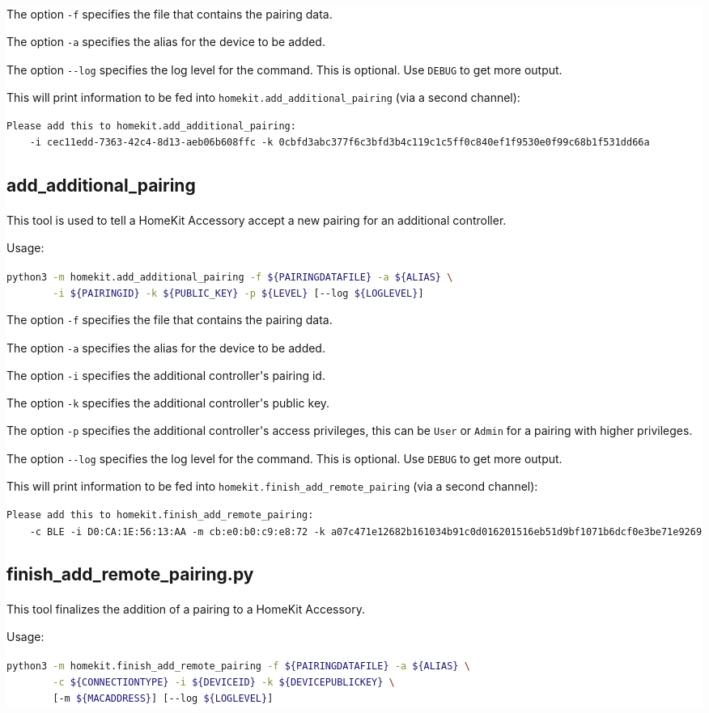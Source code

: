 The option `-f` specifies the file that contains the pairing data.

The option `-a` specifies the alias for the device to be added.

The option `--log` specifies the log level for the command. This is optional. 
Use `DEBUG` to get more output.

This will print information to be fed into `homekit.add_additional_pairing` 
(via a second channel):

```
Please add this to homekit.add_additional_pairing:
    -i cec11edd-7363-42c4-8d13-aeb06b608ffc -k 0cbfd3abc377f6c3bfd3b4c119c1c5ff0c840ef1f9530e0f99c68b1f531dd66a
```

## add_additional_pairing

This tool is used to tell a HomeKit Accessory accept a new pairing for an 
additional controller.
 
Usage:
```bash
python3 -m homekit.add_additional_pairing -f ${PAIRINGDATAFILE} -a ${ALIAS} \
        -i ${PAIRINGID} -k ${PUBLIC_KEY} -p ${LEVEL} [--log ${LOGLEVEL}]
```

The option `-f` specifies the file that contains the pairing data.

The option `-a` specifies the alias for the device to be added.

The option `-i` specifies the additional controller's pairing id.

The option `-k` specifies the additional controller's public key.

The option `-p` specifies the additional controller's access privileges, this can be `User` or `Admin` for a pairing
with higher privileges.

The option `--log` specifies the log level for the command. This is optional. 
Use `DEBUG` to get more output.

This will print information to be fed into `homekit.finish_add_remote_pairing` (via a second channel):

```
Please add this to homekit.finish_add_remote_pairing:
    -c BLE -i D0:CA:1E:56:13:AA -m cb:e0:b0:c9:e8:72 -k a07c471e12682b161034b91c0d016201516eb51d9bf1071b6dcf0e3be71e9269
```

## finish_add_remote_pairing.py

This tool finalizes the addition of a pairing to a HomeKit Accessory.

Usage:
```bash
python3 -m homekit.finish_add_remote_pairing -f ${PAIRINGDATAFILE} -a ${ALIAS} \
        -c ${CONNECTIONTYPE} -i ${DEVICEID} -k ${DEVICEPUBLICKEY} \
        [-m ${MACADDRESS}] [--log ${LOGLEVEL}]
```
